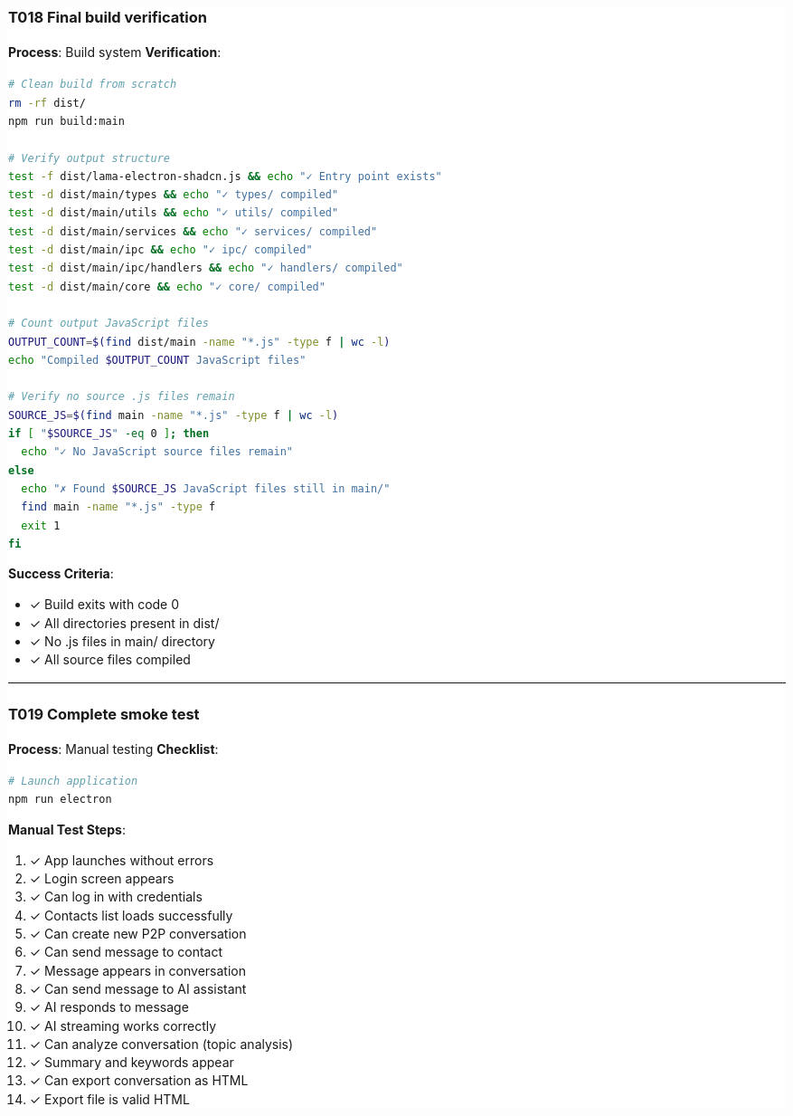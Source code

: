 
### T018 Final build verification
**Process**: Build system
**Verification**:

```bash
# Clean build from scratch
rm -rf dist/
npm run build:main

# Verify output structure
test -f dist/lama-electron-shadcn.js && echo "✓ Entry point exists"
test -d dist/main/types && echo "✓ types/ compiled"
test -d dist/main/utils && echo "✓ utils/ compiled"
test -d dist/main/services && echo "✓ services/ compiled"
test -d dist/main/ipc && echo "✓ ipc/ compiled"
test -d dist/main/ipc/handlers && echo "✓ handlers/ compiled"
test -d dist/main/core && echo "✓ core/ compiled"

# Count output JavaScript files
OUTPUT_COUNT=$(find dist/main -name "*.js" -type f | wc -l)
echo "Compiled $OUTPUT_COUNT JavaScript files"

# Verify no source .js files remain
SOURCE_JS=$(find main -name "*.js" -type f | wc -l)
if [ "$SOURCE_JS" -eq 0 ]; then
  echo "✓ No JavaScript source files remain"
else
  echo "✗ Found $SOURCE_JS JavaScript files still in main/"
  find main -name "*.js" -type f
  exit 1
fi
```

**Success Criteria**:
- ✓ Build exits with code 0
- ✓ All directories present in dist/
- ✓ No .js files in main/ directory
- ✓ All source files compiled

---

### T019 Complete smoke test
**Process**: Manual testing
**Checklist**:

```bash
# Launch application
npm run electron
```

**Manual Test Steps**:
1. ✓ App launches without errors
2. ✓ Login screen appears
3. ✓ Can log in with credentials
4. ✓ Contacts list loads successfully
5. ✓ Can create new P2P conversation
6. ✓ Can send message to contact
7. ✓ Message appears in conversation
8. ✓ Can send message to AI assistant
9. ✓ AI responds to message
10. ✓ AI streaming works correctly
11. ✓ Can analyze conversation (topic analysis)
12. ✓ Summary and keywords appear
13. ✓ Can export conversation as HTML
14. ✓ Export file is valid HTML